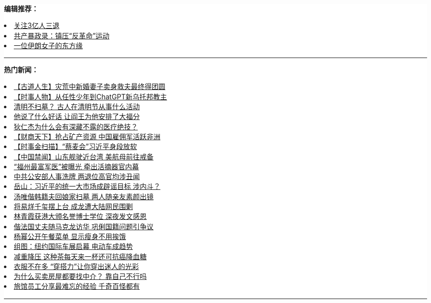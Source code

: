 <strong>编辑推荐：</strong>
<li><a href="https://github.com/19920513/djy/blob/master/gb/18/5/10/n10381511.md?dfh#1" target="_blank">关注3亿人三退</a></li><li><a href="https://github.com/tsiac2612/djy/blob/master/gb/18/10/15/n10785014.md#1" target="_blank">共产暴政录：镇压“反革命”运动</a></li><li><a href="https://github.com/tsiac2612/djy/blob/master/gb/17/3/16/n8928422.md#1" target="_blank">一位伊朗女子的东方缘</a></li>
<hr>

<strong>热门新闻：</strong>
<li><a href="https://github.com/19920513/djy/blob/master/gb/23/3/24/n13957760.md#1">【古道人生】灾荒中新婚妻子卖身救夫最终得团圆</a></li>
<li><a href="https://github.com/19920513/djy/blob/master/gb/23/4/1/n13963438.md#1">【时事人物】从任性少年到ChatGPT新乌托邦教主</a></li>
<li><a href="https://github.com/19920513/djy/blob/master/gb/23/3/29/n13961143.md#1">清明不扫墓？ 古人在清明节从事什么活动</a></li>
<li><a href="https://github.com/19920513/djy/blob/master/gb/23/3/26/n13959038.md#1">他说了什么好话 让阎王为他安排了大福分</a></li>
<li><a href="https://github.com/19920513/djy/blob/master/gb/23/4/2/n13963576.md#1">狄仁杰为什么会有深藏不露的医疗绝技？</a></li>
<li><a href="https://github.com/19920513/djy/blob/master/gb/23/4/6/n13966914.md#1">【财商天下】抢占矿产资源 中国雇佣军活跃非洲</a></li>
<li><a href="https://github.com/19920513/djy/blob/master/gb/23/4/7/n13966952.md#1">【时事金扫描】“蔡麦会”习近平身段放软</a></li>
<li><a href="https://github.com/19920513/djy/blob/master/gb/23/4/6/n13966882.md#1">【中国禁闻】山东舰驶近台湾 美航母前往戒备</a></li>
<li><a href="https://github.com/19920513/djy/blob/master/gb/23/4/3/n13964616.md#1">“福州最富军医”被曝光 牵出活摘器官内幕</a></li>
<li><a href="https://github.com/19920513/djy/blob/master/gb/23/4/5/n13965541.md#1">中共公安部人事洗牌 两退位高官均涉丑闻</a></li>
<li><a href="https://github.com/19920513/djy/blob/master/gb/23/4/5/n13965723.md#1">岳山：习近平的统一大市场成辟谣目标 涉内斗？</a></li>
<li><a href="https://github.com/19920513/djy/blob/master/gb/23/4/4/n13964761.md#1">汤唯偕韩籍夫回娘家扫墓 两人随亲友素颜出镜</a></li>
<li><a href="https://github.com/19920513/djy/blob/master/gb/23/4/5/n13965981.md#1">将易烊千玺摆上台 成龙遭大陆网民围剿</a></li>
<li><a href="https://github.com/19920513/djy/blob/master/gb/23/4/4/n13965084.md#1">林青霞获港大颁名誉博士学位 深夜发文感恩</a></li>
<li><a href="https://github.com/19920513/djy/blob/master/gb/23/4/6/n13966855.md#1">偕法国丈夫随马克龙访华 巩俐国籍问题引争议</a></li>
<li><a href="https://github.com/19920513/djy/blob/master/gb/23/4/6/n13966928.md#1">杨幂公开午餐菜单 显示瘦身不用挨饿</a></li>
<li><a href="https://github.com/19920513/djy/blob/master/gb/23/4/6/n13966036.md#1">组图：纽约国际车展启幕 电动车成趋势</a></li>
<li><a href="https://github.com/19920513/djy/blob/master/gb/23/3/26/n13958973.md#1">减重降压 这种茶每天来一杯还可抗癌降血糖</a></li>
<li><a href="https://github.com/19920513/djy/blob/master/gb/23/4/6/n13966278.md#1">衣服不在多 “穿搭力”让你穿出迷人的光彩</a></li>
<li><a href="https://github.com/19920513/djy/blob/master/gb/23/3/13/n13949147.md#1">为什么买卖房屋都要找中介？ 靠自己不行吗</a></li>
<li><a href="https://github.com/19920513/djy/blob/master/gb/23/4/6/n13966458.md#1">旅馆员工分享最难忘的经验 千奇百怪都有</a></li>
<hr>
